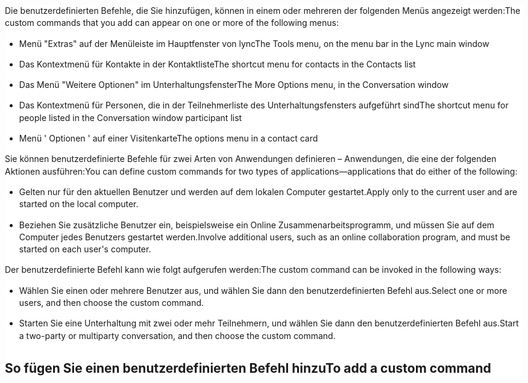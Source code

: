 <span data-ttu-id="6a98b-107">Die benutzerdefinierten Befehle, die Sie hinzufügen, können in einem oder mehreren der folgenden Menüs angezeigt werden:</span><span class="sxs-lookup"><span data-stu-id="6a98b-107">The custom commands that you add can appear on one or more of the following menus:</span></span>

  - <span data-ttu-id="6a98b-108">Menü "Extras" auf der Menüleiste im Hauptfenster von lync</span><span class="sxs-lookup"><span data-stu-id="6a98b-108">The Tools menu, on the menu bar in the Lync main window</span></span>

  - <span data-ttu-id="6a98b-109">Das Kontextmenü für Kontakte in der Kontaktliste</span><span class="sxs-lookup"><span data-stu-id="6a98b-109">The shortcut menu for contacts in the Contacts list</span></span>

  - <span data-ttu-id="6a98b-110">Das Menü "Weitere Optionen" im Unterhaltungsfenster</span><span class="sxs-lookup"><span data-stu-id="6a98b-110">The More Options menu, in the Conversation window</span></span>

  - <span data-ttu-id="6a98b-111">Das Kontextmenü für Personen, die in der Teilnehmerliste des Unterhaltungsfensters aufgeführt sind</span><span class="sxs-lookup"><span data-stu-id="6a98b-111">The shortcut menu for people listed in the Conversation window participant list</span></span>

  - <span data-ttu-id="6a98b-112">Menü ' Optionen ' auf einer Visitenkarte</span><span class="sxs-lookup"><span data-stu-id="6a98b-112">The options menu in a contact card</span></span>

<span data-ttu-id="6a98b-113">Sie können benutzerdefinierte Befehle für zwei Arten von Anwendungen definieren – Anwendungen, die eine der folgenden Aktionen ausführen:</span><span class="sxs-lookup"><span data-stu-id="6a98b-113">You can define custom commands for two types of applications—applications that do either of the following:</span></span>

  - <span data-ttu-id="6a98b-114">Gelten nur für den aktuellen Benutzer und werden auf dem lokalen Computer gestartet.</span><span class="sxs-lookup"><span data-stu-id="6a98b-114">Apply only to the current user and are started on the local computer.</span></span>

  - <span data-ttu-id="6a98b-115">Beziehen Sie zusätzliche Benutzer ein, beispielsweise ein Online Zusammenarbeitsprogramm, und müssen Sie auf dem Computer jedes Benutzers gestartet werden.</span><span class="sxs-lookup"><span data-stu-id="6a98b-115">Involve additional users, such as an online collaboration program, and must be started on each user's computer.</span></span>

<span data-ttu-id="6a98b-116">Der benutzerdefinierte Befehl kann wie folgt aufgerufen werden:</span><span class="sxs-lookup"><span data-stu-id="6a98b-116">The custom command can be invoked in the following ways:</span></span>

  - <span data-ttu-id="6a98b-117">Wählen Sie einen oder mehrere Benutzer aus, und wählen Sie dann den benutzerdefinierten Befehl aus.</span><span class="sxs-lookup"><span data-stu-id="6a98b-117">Select one or more users, and then choose the custom command.</span></span>

  - <span data-ttu-id="6a98b-118">Starten Sie eine Unterhaltung mit zwei oder mehr Teilnehmern, und wählen Sie dann den benutzerdefinierten Befehl aus.</span><span class="sxs-lookup"><span data-stu-id="6a98b-118">Start a two-party or multiparty conversation, and then choose the custom command.</span></span>

<div>

## <a name="to-add-a-custom-command"></a><span data-ttu-id="6a98b-119">So fügen Sie einen benutzerdefinierten Befehl hinzu</span><span class="sxs-lookup"><span data-stu-id="6a98b-119">To add a custom command</span></span>
